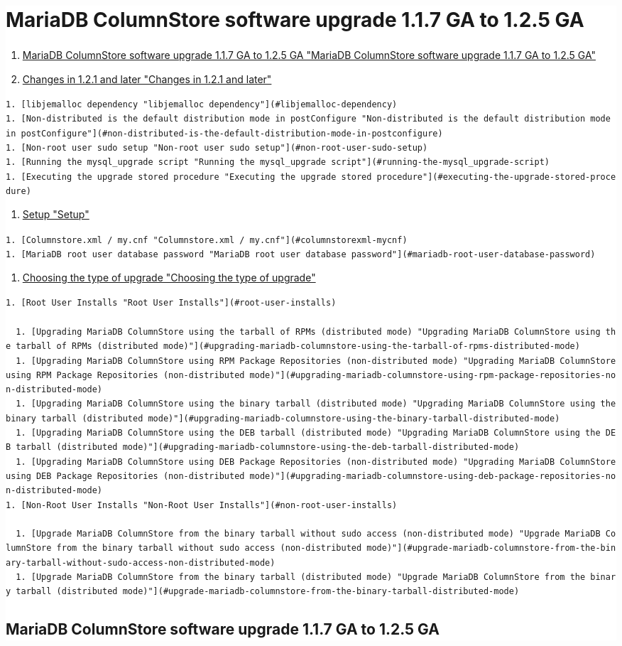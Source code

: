 
# MariaDB ColumnStore software upgrade 1.1.7 GA to 1.2.5 GA

 
1. [MariaDB ColumnStore software upgrade 1.1.7 GA to 1.2.5 GA "MariaDB ColumnStore software upgrade 1.1.7 GA to 1.2.5 GA"](#mariadb-columnstore-software-upgrade-117-ga-to-125-ga) 

  1. [Changes in 1.2.1 and later "Changes in 1.2.1 and later"](#changes-in-121-and-later) 

    1. [libjemalloc dependency "libjemalloc dependency"](#libjemalloc-dependency)
    1. [Non-distributed is the default distribution mode in postConfigure "Non-distributed is the default distribution mode in postConfigure"](#non-distributed-is-the-default-distribution-mode-in-postconfigure)
    1. [Non-root user sudo setup "Non-root user sudo setup"](#non-root-user-sudo-setup)
    1. [Running the mysql_upgrade script "Running the mysql_upgrade script"](#running-the-mysql_upgrade-script)
    1. [Executing the upgrade stored procedure "Executing the upgrade stored procedure"](#executing-the-upgrade-stored-procedure)
  1. [Setup "Setup"](#setup) 

    1. [Columnstore.xml / my.cnf "Columnstore.xml / my.cnf"](#columnstorexml-mycnf)
    1. [MariaDB root user database password "MariaDB root user database password"](#mariadb-root-user-database-password)
  1. [Choosing the type of upgrade "Choosing the type of upgrade"](#choosing-the-type-of-upgrade) 

    1. [Root User Installs "Root User Installs"](#root-user-installs) 

      1. [Upgrading MariaDB ColumnStore using the tarball of RPMs (distributed mode) "Upgrading MariaDB ColumnStore using the tarball of RPMs (distributed mode)"](#upgrading-mariadb-columnstore-using-the-tarball-of-rpms-distributed-mode)
      1. [Upgrading MariaDB ColumnStore using RPM Package Repositories (non-distributed mode) "Upgrading MariaDB ColumnStore using RPM Package Repositories (non-distributed mode)"](#upgrading-mariadb-columnstore-using-rpm-package-repositories-non-distributed-mode)
      1. [Upgrading MariaDB ColumnStore using the binary tarball (distributed mode) "Upgrading MariaDB ColumnStore using the binary tarball (distributed mode)"](#upgrading-mariadb-columnstore-using-the-binary-tarball-distributed-mode)
      1. [Upgrading MariaDB ColumnStore using the DEB tarball (distributed mode) "Upgrading MariaDB ColumnStore using the DEB tarball (distributed mode)"](#upgrading-mariadb-columnstore-using-the-deb-tarball-distributed-mode)
      1. [Upgrading MariaDB ColumnStore using DEB Package Repositories (non-distributed mode) "Upgrading MariaDB ColumnStore using DEB Package Repositories (non-distributed mode)"](#upgrading-mariadb-columnstore-using-deb-package-repositories-non-distributed-mode)
    1. [Non-Root User Installs "Non-Root User Installs"](#non-root-user-installs) 

      1. [Upgrade MariaDB ColumnStore from the binary tarball without sudo access (non-distributed mode) "Upgrade MariaDB ColumnStore from the binary tarball without sudo access (non-distributed mode)"](#upgrade-mariadb-columnstore-from-the-binary-tarball-without-sudo-access-non-distributed-mode)
      1. [Upgrade MariaDB ColumnStore from the binary tarball (distributed mode) "Upgrade MariaDB ColumnStore from the binary tarball (distributed mode)"](#upgrade-mariadb-columnstore-from-the-binary-tarball-distributed-mode)





## MariaDB ColumnStore software upgrade 1.1.7 GA to 1.2.5 GA
